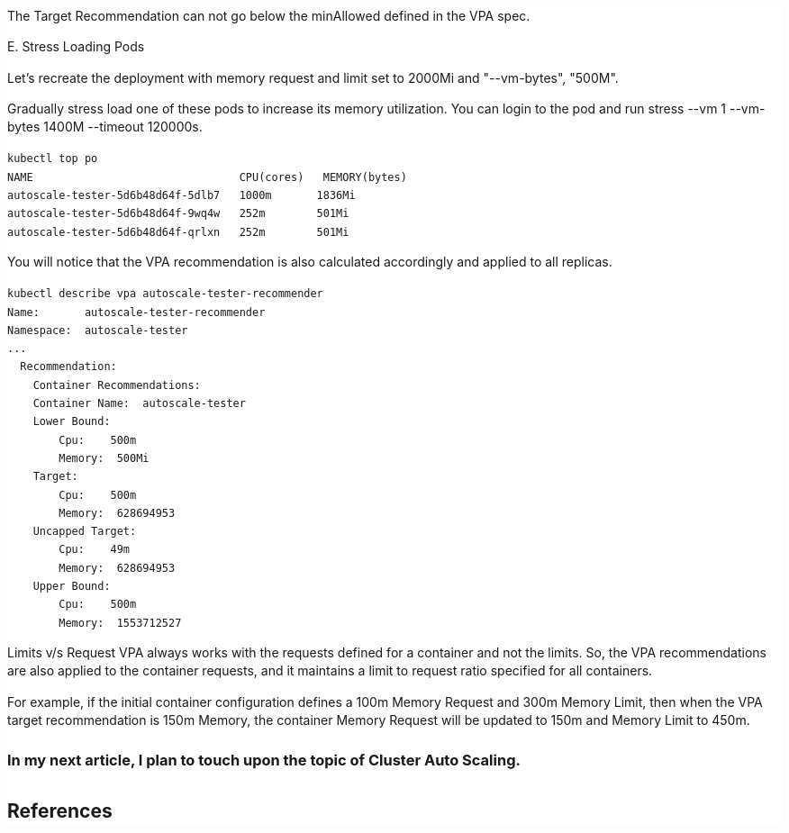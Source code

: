 The Target Recommendation can not go below the minAllowed defined in the VPA spec.


‍E. Stress Loading Pods

Let’s recreate the deployment with memory request and limit set to 2000Mi and "--vm-bytes", "500M".

Gradually stress load one of these pods to increase its memory utilization.
You can login to the pod and run stress --vm 1 --vm-bytes 1400M --timeout 120000s.

```
kubectl top po
NAME                            	CPU(cores)   MEMORY(bytes)   
autoscale-tester-5d6b48d64f-5dlb7   1000m     	1836Mi       	 
autoscale-tester-5d6b48d64f-9wq4w   252m      	501Mi       	 
autoscale-tester-5d6b48d64f-qrlxn   252m      	501Mi 	
```

You will notice that the VPA recommendation is also calculated accordingly and applied to all replicas.

```
kubectl describe vpa autoscale-tester-recommender
Name:     	autoscale-tester-recommender
Namespace:	autoscale-tester
...
  Recommendation:
	Container Recommendations:
  	Container Name:  autoscale-tester
  	Lower Bound:
    	Cpu: 	500m
    	Memory:  500Mi
  	Target:
    	Cpu: 	500m
    	Memory:  628694953
  	Uncapped Target:
    	Cpu: 	49m
    	Memory:  628694953
  	Upper Bound:
    	Cpu: 	500m
    	Memory:  1553712527
```

Limits v/s Request
VPA always works with the requests defined for a container and not the limits. So, the VPA recommendations are also applied to the container requests, and it maintains a limit to request ratio specified for all containers.

For example, if the initial container configuration defines a 100m Memory Request and 300m Memory Limit, then when the VPA target recommendation is 150m Memory, the container Memory Request will be updated to 150m and Memory Limit to 450m.


### In my next article, I plan to touch upon the topic of Cluster Auto Scaling.

## References
